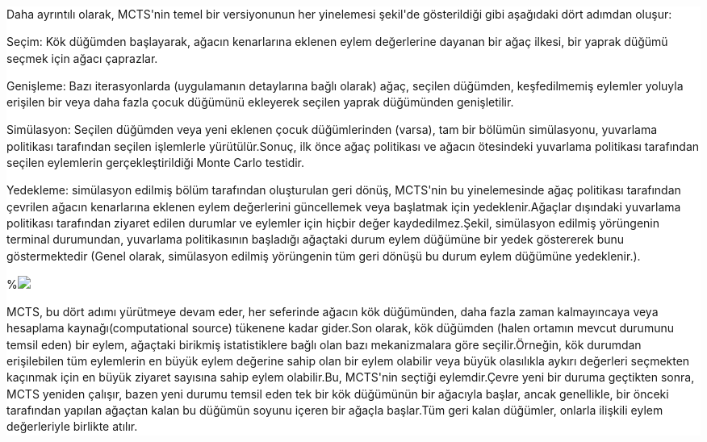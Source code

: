 Daha ayrıntılı olarak, MCTS'nin temel bir versiyonunun her yinelemesi şekil'de gösterildiği gibi aşağıdaki dört adımdan oluşur:

Seçim: Kök düğümden başlayarak, ağacın kenarlarına eklenen eylem değerlerine dayanan bir ağaç ilkesi, bir yaprak düğümü seçmek için ağacı çaprazlar.

Genişleme: Bazı iterasyonlarda (uygulamanın detaylarına bağlı olarak) ağaç, seçilen düğümden, keşfedilmemiş eylemler yoluyla erişilen bir veya daha fazla çocuk düğümünü ekleyerek seçilen yaprak düğümünden genişletilir.

Simülasyon: Seçilen düğümden veya yeni eklenen çocuk düğümlerinden (varsa), tam bir bölümün simülasyonu, yuvarlama politikası tarafından seçilen işlemlerle yürütülür.Sonuç, ilk önce ağaç politikası ve ağacın ötesindeki yuvarlama politikası tarafından seçilen eylemlerin gerçekleştirildiği Monte Carlo testidir.

Yedekleme: simülasyon edilmiş bölüm tarafından oluşturulan geri dönüş, MCTS'nin bu yinelemesinde ağaç politikası tarafından çevrilen ağacın kenarlarına eklenen eylem değerlerini güncellemek veya başlatmak için yedeklenir.Ağaçlar dışındaki yuvarlama politikası tarafından ziyaret edilen durumlar ve eylemler için hiçbir değer kaydedilmez.Şekil, simülasyon edilmiş yörüngenin terminal durumundan, yuvarlama politikasının başladığı ağaçtaki durum eylem düğümüne bir yedek göstererek bunu göstermektedir (Genel olarak, simülasyon edilmiş yörüngenin tüm geri dönüşü bu durum eylem düğümüne yedeklenir.).


%![](https://d2mxuefqeaa7sj.cloudfront.net/s_E7AA685282E15DE0BD72CD4404158BCFF14EFBC8B762880CA81F205F99BD8459_1537640520261_file.png)


MCTS, bu dört adımı yürütmeye devam eder, her seferinde ağacın kök düğümünden, daha fazla zaman kalmayıncaya veya hesaplama kaynağı(computational source) tükenene kadar gider.Son olarak, kök düğümden (halen ortamın mevcut durumunu temsil eden) bir eylem, ağaçtaki birikmiş istatistiklere bağlı olan bazı mekanizmalara göre seçilir.Örneğin, kök durumdan erişilebilen tüm eylemlerin en büyük eylem değerine sahip olan bir eylem olabilir veya büyük olasılıkla aykırı değerleri seçmekten kaçınmak için en büyük ziyaret sayısına sahip eylem olabilir.Bu, MCTS'nin seçtiği eylemdir.Çevre yeni bir duruma geçtikten sonra, MCTS yeniden çalışır, bazen yeni durumu temsil eden tek bir kök düğümünün bir ağacıyla başlar, ancak genellikle, bir önceki tarafından yapılan ağaçtan kalan bu düğümün soyunu içeren bir ağaçla başlar.Tüm geri kalan düğümler, onlarla ilişkili eylem değerleriyle birlikte atılır.